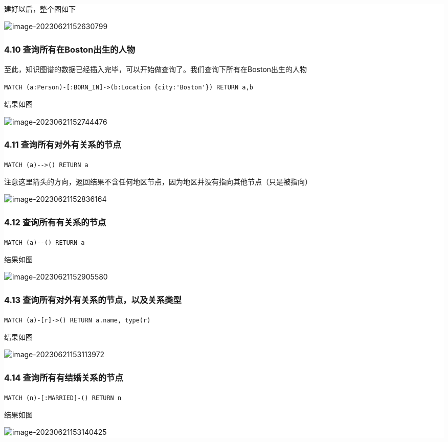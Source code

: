 建好以后，整个图如下

![image-20230621152630799](https://zszblog.oss-cn-beijing.aliyuncs.com/zszblog/image-20230621152630799.png)

### 4.10 查询所有在Boston出生的人物

 至此，知识图谱的数据已经插入完毕，可以开始做查询了。我们查询下所有在Boston出生的人物

```text
MATCH (a:Person)-[:BORN_IN]->(b:Location {city:'Boston'}) RETURN a,b
```

结果如图

![image-20230621152744476](https://zszblog.oss-cn-beijing.aliyuncs.com/zszblog/image-20230621152744476.png)

### 4.11 查询所有对外有关系的节点

```text
MATCH (a)-->() RETURN a
```

注意这里箭头的方向，返回结果不含任何地区节点，因为地区并没有指向其他节点（只是被指向）

![image-20230621152836164](https://zszblog.oss-cn-beijing.aliyuncs.com/zszblog/image-20230621152836164.png)

### 4.12 查询所有有关系的节点

```text
MATCH (a)--() RETURN a
```

结果如图

![image-20230621152905580](https://zszblog.oss-cn-beijing.aliyuncs.com/zszblog/image-20230621152905580.png)

### 4.13 查询所有对外有关系的节点，以及关系类型

```text
MATCH (a)-[r]->() RETURN a.name, type(r)
```

结果如图

![image-20230621153113972](https://zszblog.oss-cn-beijing.aliyuncs.com/zszblog/image-20230621153113972.png)

### 4.14 查询所有有结婚关系的节点

```text
MATCH (n)-[:MARRIED]-() RETURN n
```

结果如图

![image-20230621153140425](https://zszblog.oss-cn-beijing.aliyuncs.com/zszblog/image-20230621153140425.png)
